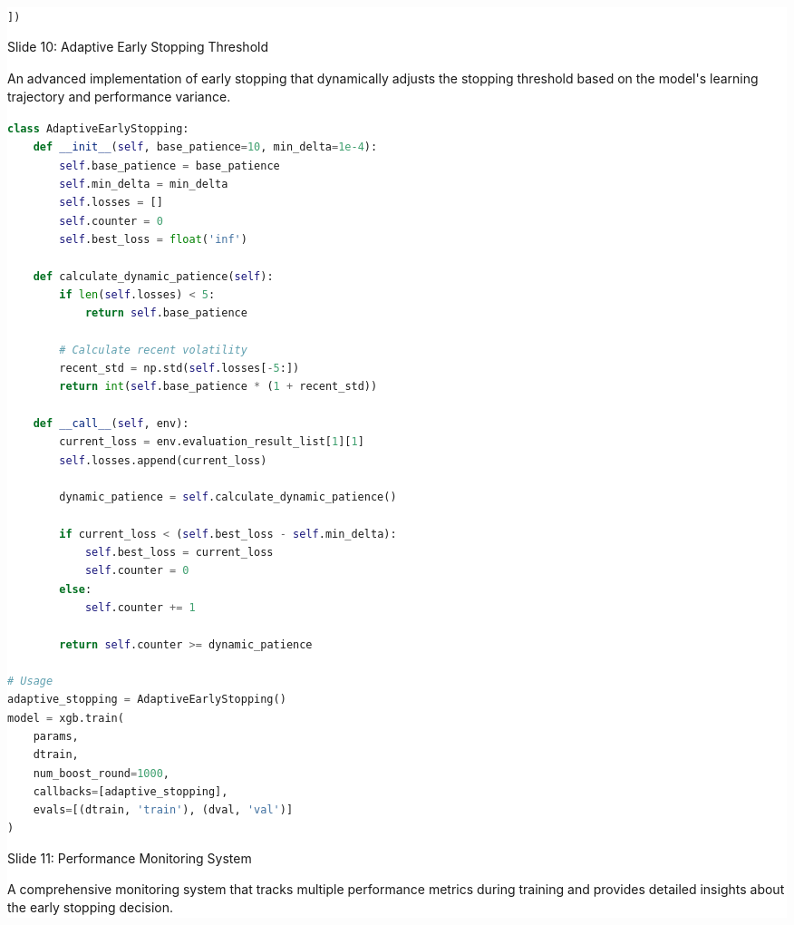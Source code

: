 ```python
])
```

Slide 10: Adaptive Early Stopping Threshold

An advanced implementation of early stopping that dynamically adjusts the stopping threshold based on the model's learning trajectory and performance variance.

```python
class AdaptiveEarlyStopping:
    def __init__(self, base_patience=10, min_delta=1e-4):
        self.base_patience = base_patience
        self.min_delta = min_delta
        self.losses = []
        self.counter = 0
        self.best_loss = float('inf')
        
    def calculate_dynamic_patience(self):
        if len(self.losses) < 5:
            return self.base_patience
        
        # Calculate recent volatility
        recent_std = np.std(self.losses[-5:])
        return int(self.base_patience * (1 + recent_std))
    
    def __call__(self, env):
        current_loss = env.evaluation_result_list[1][1]
        self.losses.append(current_loss)
        
        dynamic_patience = self.calculate_dynamic_patience()
        
        if current_loss < (self.best_loss - self.min_delta):
            self.best_loss = current_loss
            self.counter = 0
        else:
            self.counter += 1
            
        return self.counter >= dynamic_patience

# Usage
adaptive_stopping = AdaptiveEarlyStopping()
model = xgb.train(
    params,
    dtrain,
    num_boost_round=1000,
    callbacks=[adaptive_stopping],
    evals=[(dtrain, 'train'), (dval, 'val')]
)
```

Slide 11: Performance Monitoring System

A comprehensive monitoring system that tracks multiple performance metrics during training and provides detailed insights about the early stopping decision.
